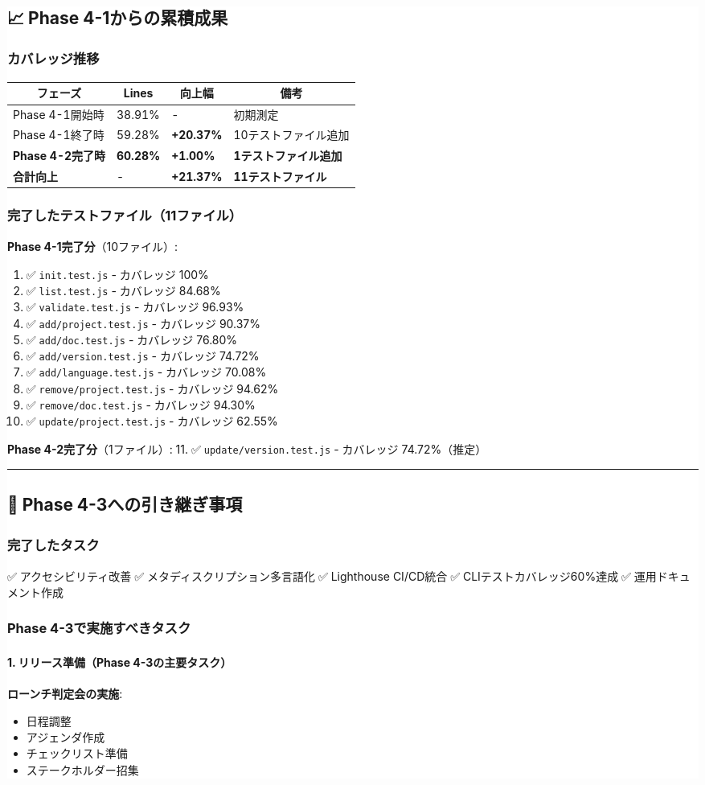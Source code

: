 ## 📈 Phase 4-1からの累積成果

### カバレッジ推移

| フェーズ | Lines | 向上幅 | 備考 |
|---------|-------|--------|------|
| Phase 4-1開始時 | 38.91% | - | 初期測定 |
| Phase 4-1終了時 | 59.28% | **+20.37%** | 10テストファイル追加 |
| **Phase 4-2完了時** | **60.28%** | **+1.00%** | **1テストファイル追加** |
| **合計向上** | - | **+21.37%** | **11テストファイル** |

### 完了したテストファイル（11ファイル）

**Phase 4-1完了分**（10ファイル）:
1. ✅ `init.test.js` - カバレッジ 100%
2. ✅ `list.test.js` - カバレッジ 84.68%
3. ✅ `validate.test.js` - カバレッジ 96.93%
4. ✅ `add/project.test.js` - カバレッジ 90.37%
5. ✅ `add/doc.test.js` - カバレッジ 76.80%
6. ✅ `add/version.test.js` - カバレッジ 74.72%
7. ✅ `add/language.test.js` - カバレッジ 70.08%
8. ✅ `remove/project.test.js` - カバレッジ 94.62%
9. ✅ `remove/doc.test.js` - カバレッジ 94.30%
10. ✅ `update/project.test.js` - カバレッジ 62.55%

**Phase 4-2完了分**（1ファイル）:
11. ✅ `update/version.test.js` - カバレッジ 74.72%（推定）

---

## 🔄 Phase 4-3への引き継ぎ事項

### 完了したタスク

✅ アクセシビリティ改善
✅ メタディスクリプション多言語化
✅ Lighthouse CI/CD統合
✅ CLIテストカバレッジ60%達成
✅ 運用ドキュメント作成

### Phase 4-3で実施すべきタスク

#### 1. リリース準備（Phase 4-3の主要タスク）

**ローンチ判定会の実施**:
- 日程調整
- アジェンダ作成
- チェックリスト準備
- ステークホルダー招集
